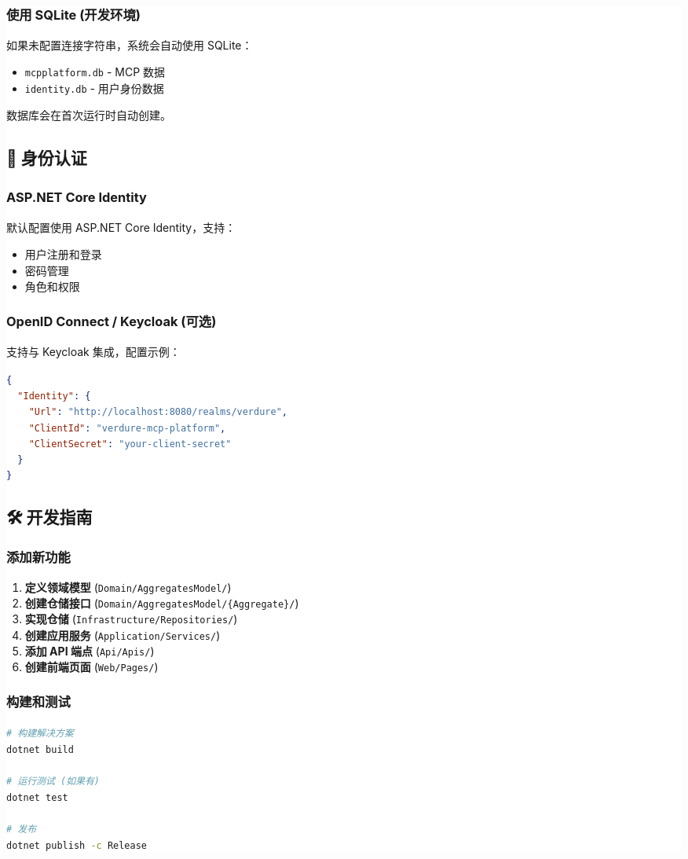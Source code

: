 ### 使用 SQLite (开发环境)

如果未配置连接字符串，系统会自动使用 SQLite：
- `mcpplatform.db` - MCP 数据
- `identity.db` - 用户身份数据

数据库会在首次运行时自动创建。

## 🔐 身份认证

### ASP.NET Core Identity

默认配置使用 ASP.NET Core Identity，支持：
- 用户注册和登录
- 密码管理
- 角色和权限

### OpenID Connect / Keycloak (可选)

支持与 Keycloak 集成，配置示例：

```json
{
  "Identity": {
    "Url": "http://localhost:8080/realms/verdure",
    "ClientId": "verdure-mcp-platform",
    "ClientSecret": "your-client-secret"
  }
}
```

## 🛠️ 开发指南

### 添加新功能

1. **定义领域模型** (`Domain/AggregatesModel/`)
2. **创建仓储接口** (`Domain/AggregatesModel/{Aggregate}/`)
3. **实现仓储** (`Infrastructure/Repositories/`)
4. **创建应用服务** (`Application/Services/`)
5. **添加 API 端点** (`Api/Apis/`)
6. **创建前端页面** (`Web/Pages/`)

### 构建和测试

```bash
# 构建解决方案
dotnet build

# 运行测试 (如果有)
dotnet test

# 发布
dotnet publish -c Release
```
